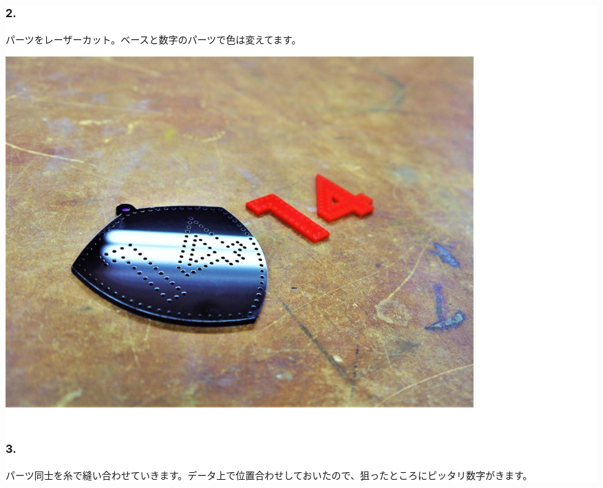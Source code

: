 ### **2.**<br>
パーツをレーザーカット。ベースと数字のパーツで色は変えてます。<br>

<img src="../assets/2019/1214/03.jpg" width="680" alt="hi" class="inline"/>
<br><br>

### **3.**<br>
パーツ同士を糸で縫い合わせていきます。データ上で位置合わせしておいたので、狙ったところにピッタリ数字がきます。<br>
